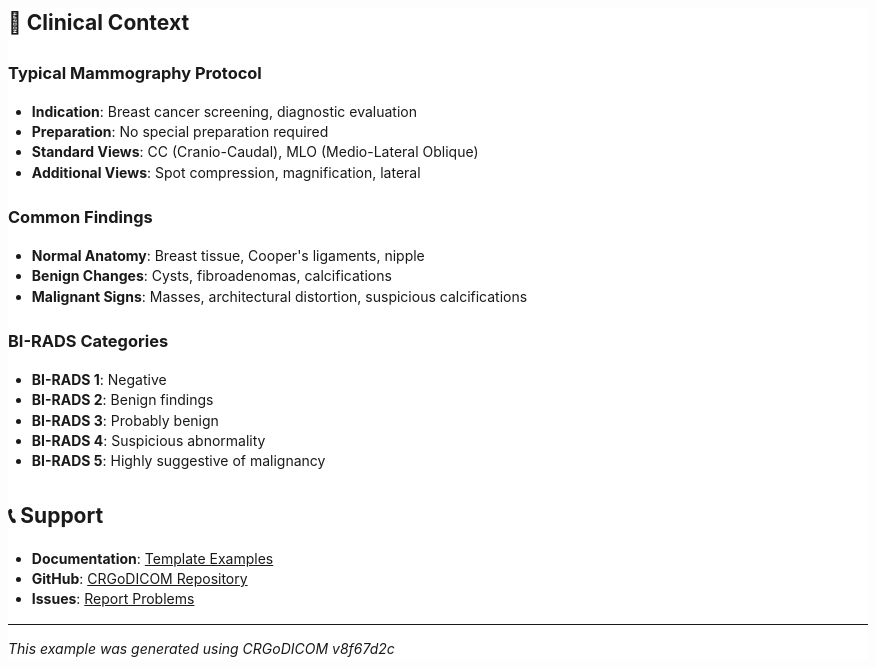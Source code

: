 ## 🏥 Clinical Context

### Typical Mammography Protocol
- **Indication**: Breast cancer screening, diagnostic evaluation
- **Preparation**: No special preparation required
- **Standard Views**: CC (Cranio-Caudal), MLO (Medio-Lateral Oblique)
- **Additional Views**: Spot compression, magnification, lateral

### Common Findings
- **Normal Anatomy**: Breast tissue, Cooper's ligaments, nipple
- **Benign Changes**: Cysts, fibroadenomas, calcifications
- **Malignant Signs**: Masses, architectural distortion, suspicious calcifications

### BI-RADS Categories
- **BI-RADS 1**: Negative
- **BI-RADS 2**: Benign findings
- **BI-RADS 3**: Probably benign
- **BI-RADS 4**: Suspicious abnormality
- **BI-RADS 5**: Highly suggestive of malignancy

## 📞 Support

- **Documentation**: [Template Examples](../README.md)
- **GitHub**: [CRGoDICOM Repository](https://github.com/flatmapit/crgodicom)
- **Issues**: [Report Problems](https://github.com/flatmapit/crgodicom/issues)

---

*This example was generated using CRGoDICOM v8f67d2c*
